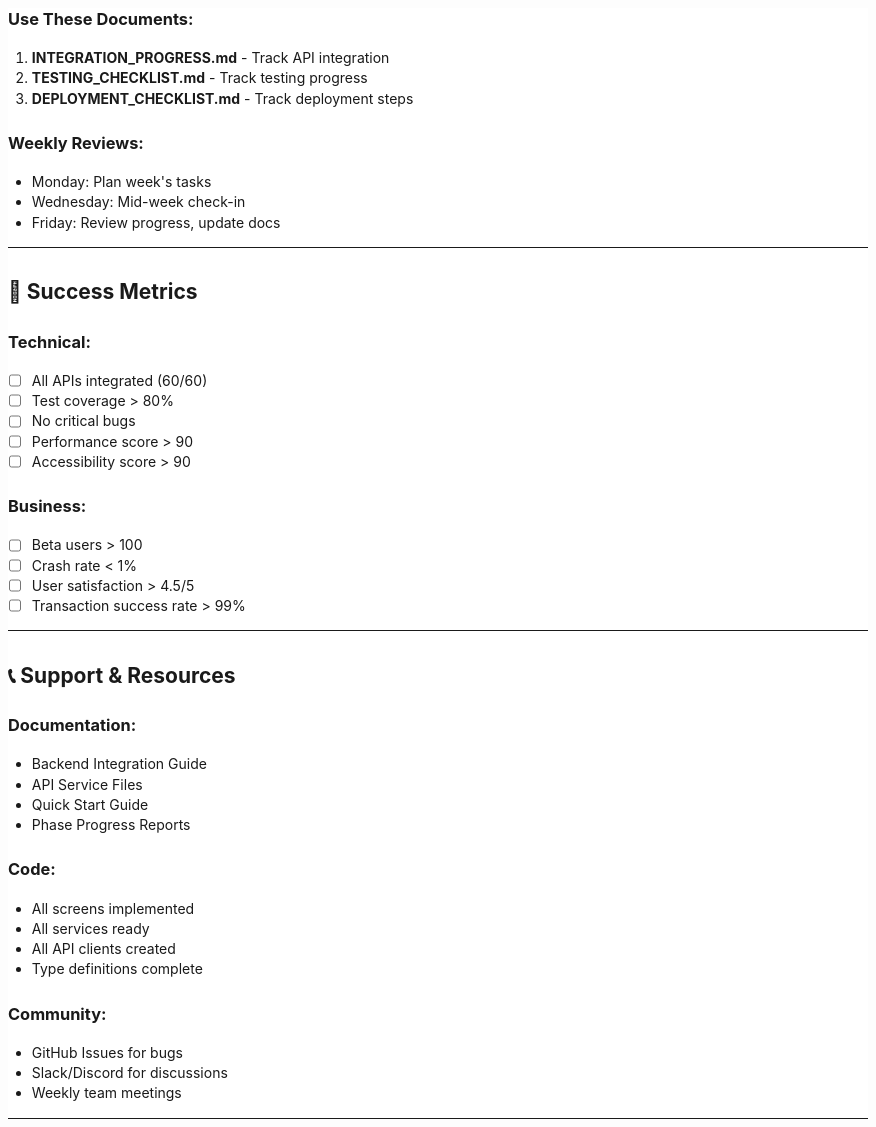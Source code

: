 ### Use These Documents:
1. **INTEGRATION_PROGRESS.md** - Track API integration
2. **TESTING_CHECKLIST.md** - Track testing progress
3. **DEPLOYMENT_CHECKLIST.md** - Track deployment steps

### Weekly Reviews:
- Monday: Plan week's tasks
- Wednesday: Mid-week check-in
- Friday: Review progress, update docs

---

## 🎯 Success Metrics

### Technical:
- [ ] All APIs integrated (60/60)
- [ ] Test coverage > 80%
- [ ] No critical bugs
- [ ] Performance score > 90
- [ ] Accessibility score > 90

### Business:
- [ ] Beta users > 100
- [ ] Crash rate < 1%
- [ ] User satisfaction > 4.5/5
- [ ] Transaction success rate > 99%

---

## 📞 Support & Resources

### Documentation:
- Backend Integration Guide
- API Service Files
- Quick Start Guide
- Phase Progress Reports

### Code:
- All screens implemented
- All services ready
- All API clients created
- Type definitions complete

### Community:
- GitHub Issues for bugs
- Slack/Discord for discussions
- Weekly team meetings

---